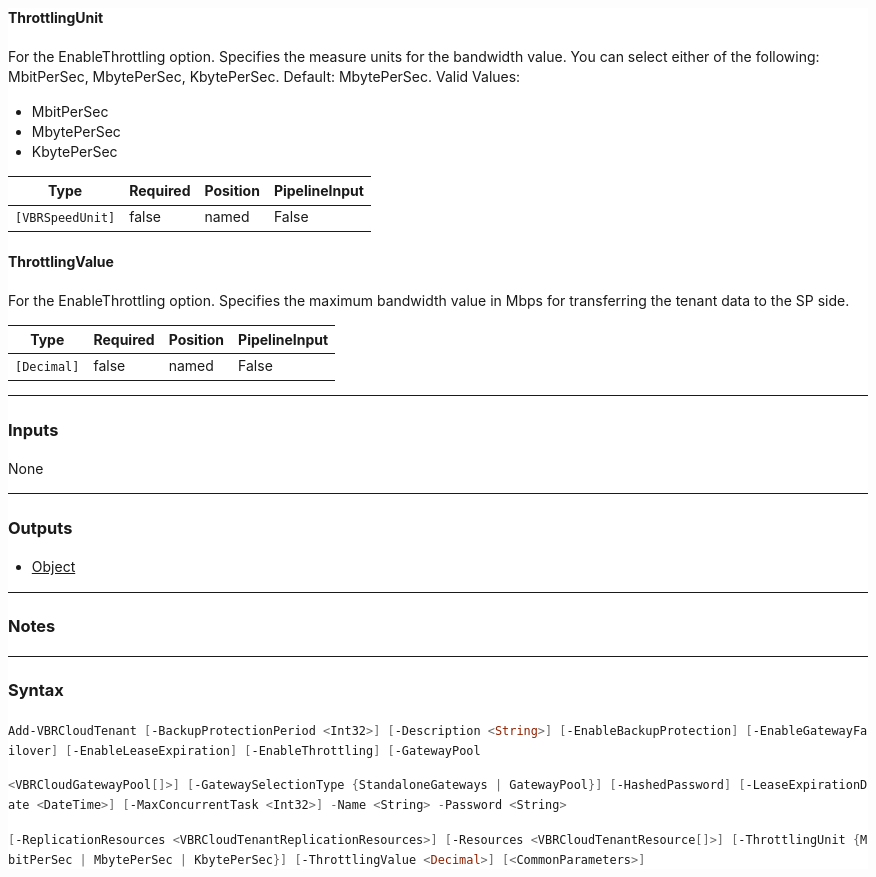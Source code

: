 #### **ThrottlingUnit**
For the EnableThrottling option. Specifies the measure units for the bandwidth value. You can select either of the following: MbitPerSec, MbytePerSec, KbytePerSec. Default: MbytePerSec.
Valid Values:

* MbitPerSec
* MbytePerSec
* KbytePerSec

|Type            |Required|Position|PipelineInput|
|----------------|--------|--------|-------------|
|`[VBRSpeedUnit]`|false   |named   |False        |

#### **ThrottlingValue**
For the EnableThrottling option. Specifies the maximum bandwidth value in Mbps for transferring the tenant data to the SP side.

|Type       |Required|Position|PipelineInput|
|-----------|--------|--------|-------------|
|`[Decimal]`|false   |named   |False        |

---

### Inputs
None

---

### Outputs
* [Object](https://learn.microsoft.com/en-us/dotnet/api/System.Object)

---

### Notes

---

### Syntax
```PowerShell
Add-VBRCloudTenant [-BackupProtectionPeriod <Int32>] [-Description <String>] [-EnableBackupProtection] [-EnableGatewayFailover] [-EnableLeaseExpiration] [-EnableThrottling] [-GatewayPool 
```
```PowerShell
<VBRCloudGatewayPool[]>] [-GatewaySelectionType {StandaloneGateways | GatewayPool}] [-HashedPassword] [-LeaseExpirationDate <DateTime>] [-MaxConcurrentTask <Int32>] -Name <String> -Password <String> 
```
```PowerShell
[-ReplicationResources <VBRCloudTenantReplicationResources>] [-Resources <VBRCloudTenantResource[]>] [-ThrottlingUnit {MbitPerSec | MbytePerSec | KbytePerSec}] [-ThrottlingValue <Decimal>] [<CommonParameters>]
```
